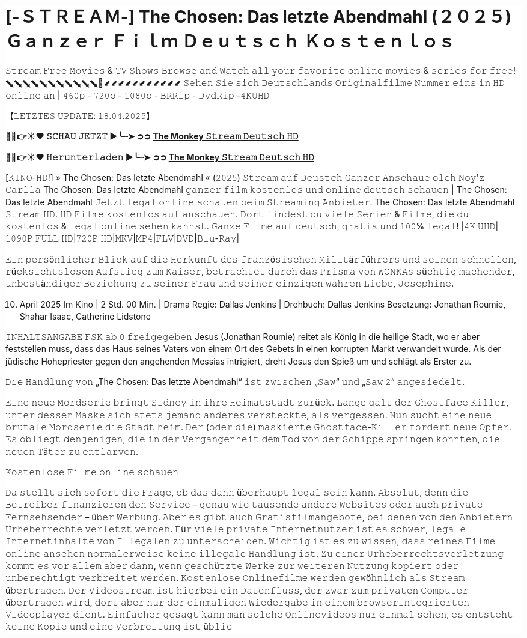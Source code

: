 # [-ＳＴＲＥＡＭ-] The Chosen: Das letzte Abendmahl (２０２５) Ｇａｎｚｅｒ Ｆｉｌｍ Ｄｅｕｔｓｃｈ Ｋｏｓｔｅｎｌｏｓ


𝚂𝚝𝚛𝚎𝚊𝚖 𝙵𝚛𝚎𝚎 𝙼𝚘𝚟𝚒𝚎𝚜 & 𝚃𝚅 𝚂𝚑𝚘𝚠𝚜 𝙱𝚛𝚘𝚠𝚜𝚎 𝚊𝚗𝚍 𝚆𝚊𝚝𝚌𝚑 𝚊𝚕𝚕 𝚢𝚘𝚞𝚛 𝚏𝚊𝚟𝚘𝚛𝚒𝚝𝚎 𝚘𝚗𝚕𝚒𝚗𝚎 𝚖𝚘𝚟𝚒𝚎𝚜 & 𝚜𝚎𝚛𝚒𝚎𝚜 𝚏𝚘𝚛 𝚏𝚛𝚎𝚎!
⬊⬊⬊⬊⬊⬊⬊⬊⬊⬊⬊🥇⬋⬋⬋⬋⬋⬋⬋⬋⬋⬋⬋
𝚂𝚎𝚑𝚎𝚗 𝚂𝚒𝚎 𝚜𝚒𝚌𝚑 𝙳𝚎𝚞𝚝𝚜𝚌𝚑𝚕𝚊𝚗𝚍𝚜 𝙾𝚛𝚒𝚐𝚒𝚗𝚊𝚕𝚏𝚒𝚕𝚖𝚎 𝙽𝚞𝚖𝚖𝚎𝚛 𝚎𝚒𝚗𝚜 𝚒𝚗 𝙷𝙳 𝚘𝚗𝚕𝚒𝚗𝚎 𝚊𝚗 | 𝟺𝟼𝟶𝚙 - 𝟽𝟸𝟶𝚙 - 𝟷𝟶𝟾𝟶𝚙 - 𝙱𝚁𝚁𝚒𝚙 - 𝙳𝚟𝚍𝚁𝚒𝚙 -𝟺𝙺𝚄𝙷𝙳

【𝙻𝙴𝚃𝚉𝚃𝙴𝚂 𝚄𝙿𝙳𝙰𝚃𝙴: 𝟷𝟾.𝟶𝟺.𝟸𝟶𝟸𝟻】

**🍿🎥👉☀️♥ 𝚂𝙲𝙷𝙰𝚄 𝙹𝙴𝚃𝚉𝚃 ▶️╰┈➤ ➲➲ [The Monkey 𝚂𝚝𝚛𝚎𝚊𝚖 𝙳𝚎𝚞𝚝𝚜𝚌𝚑 𝙷𝙳](https://t.co/PCsAj0P1RG)**

**🍿🎥👉☀️♥ 𝙷𝚎𝚛𝚞𝚗𝚝𝚎𝚛𝚕𝚊𝚍𝚎𝚗 ▶️╰┈➤ ➲➲ [The Monkey 𝚂𝚝𝚛𝚎𝚊𝚖 𝙳𝚎𝚞𝚝𝚜𝚌𝚑 𝙷𝙳](https://t.co/PCsAj0P1RG)**

[𝙺𝙸𝙽𝙾-𝙷𝙳!] » The Chosen: Das letzte Abendmahl « (𝟸𝟶𝟸𝟻) 𝚂𝚝𝚛𝚎𝚊𝚖 𝚊𝚞𝚏 𝙳𝚎𝚞𝚜𝚝𝚌𝚑 𝙶𝚊𝚗𝚣𝚎𝚛 𝙰𝚗𝚜𝚌𝚑𝚊𝚞𝚎 𝚘𝚕𝚎𝚑 𝙽𝚘𝚢'𝚣 𝙲𝚊𝚛𝚕𝚕𝚊
The Chosen: Das letzte Abendmahl 𝚐𝚊𝚗𝚣𝚎𝚛 𝚏𝚒𝚕𝚖 𝚔𝚘𝚜𝚝𝚎𝚗𝚕𝚘𝚜 𝚞𝚗𝚍 𝚘𝚗𝚕𝚒𝚗𝚎 𝚍𝚎𝚞𝚝𝚜𝚌𝚑 𝚜𝚌𝚑𝚊𝚞𝚎𝚗 | The Chosen: Das letzte Abendmahl 𝙹𝚎𝚝𝚣𝚝 𝚕𝚎𝚐𝚊𝚕 𝚘𝚗𝚕𝚒𝚗𝚎 𝚜𝚌𝚑𝚊𝚞𝚎𝚗 𝚋𝚎𝚒𝚖 𝚂𝚝𝚛𝚎𝚊𝚖𝚒𝚗𝚐 𝙰𝚗𝚋𝚒𝚎𝚝𝚎𝚛. The Chosen: Das letzte Abendmahl 𝚂𝚝𝚛𝚎𝚊𝚖 𝙷𝙳.
𝙷𝙳 𝙵𝚒𝚕𝚖𝚎 𝚔𝚘𝚜𝚝𝚎𝚗𝚕𝚘𝚜 𝚊𝚞𝚏 𝚊𝚗𝚜𝚌𝚑𝚊𝚞𝚎𝚗. 𝙳𝚘𝚛𝚝 𝚏𝚒𝚗𝚍𝚎𝚜𝚝 𝚍𝚞 𝚟𝚒𝚎𝚕𝚎 𝚂𝚎𝚛𝚒𝚎𝚗 & 𝙵𝚒𝚕𝚖𝚎, 𝚍𝚒𝚎 𝚍𝚞 𝚔𝚘𝚜𝚝𝚎𝚗𝚕𝚘𝚜 & 𝚕𝚎𝚐𝚊𝚕 𝚘𝚗𝚕𝚒𝚗𝚎 𝚜𝚎𝚑𝚎𝚗 𝚔𝚊𝚗𝚗𝚜𝚝. 𝙶𝚊𝚗𝚣𝚎 𝙵𝚒𝚕𝚖𝚎 𝚊𝚞𝚏 𝚍𝚎𝚞𝚝𝚜𝚌𝚑, 𝚐𝚛𝚊𝚝𝚒𝚜 𝚞𝚗𝚍 𝟷𝟶𝟶% 𝚕𝚎𝚐𝚊𝚕!
|𝟺𝙺 𝚄𝙷𝙳|𝟷𝟶𝟿𝟶𝙿 𝙵𝚄𝙻𝙻 𝙷𝙳|𝟽𝟸𝟶𝙿 𝙷𝙳|𝙼𝙺𝚅|𝙼𝙿𝟺|𝙵𝙻𝚅|𝙳𝚅𝙳|𝙱𝚕𝚞-𝚁𝚊𝚢|

𝙴𝚒𝚗 𝚙𝚎𝚛𝚜ö𝚗𝚕𝚒𝚌𝚑𝚎𝚛 𝙱𝚕𝚒𝚌𝚔 𝚊𝚞𝚏 𝚍𝚒𝚎 𝙷𝚎𝚛𝚔𝚞𝚗𝚏𝚝 𝚍𝚎𝚜 𝚏𝚛𝚊𝚗𝚣ö𝚜𝚒𝚜𝚌𝚑𝚎𝚗 𝙼𝚒𝚕𝚒𝚝ä𝚛𝚏ü𝚑𝚛𝚎𝚛𝚜 𝚞𝚗𝚍 𝚜𝚎𝚒𝚗𝚎𝚗 𝚜𝚌𝚑𝚗𝚎𝚕𝚕𝚎𝚗, 𝚛ü𝚌𝚔𝚜𝚒𝚌𝚑𝚝𝚜𝚕𝚘𝚜𝚎𝚗 𝙰𝚞𝚏𝚜𝚝𝚒𝚎𝚐 𝚣𝚞𝚖 𝙺𝚊𝚒𝚜𝚎𝚛, 𝚋𝚎𝚝𝚛𝚊𝚌𝚑𝚝𝚎𝚝 𝚍𝚞𝚛𝚌𝚑 𝚍𝚊𝚜 𝙿𝚛𝚒𝚜𝚖𝚊 𝚟𝚘𝚗 𝚆𝙾𝙽𝙺𝙰𝚜 𝚜ü𝚌𝚑𝚝𝚒𝚐 𝚖𝚊𝚌𝚑𝚎𝚗𝚍𝚎𝚛, 𝚞𝚗𝚋𝚎𝚜𝚝ä𝚗𝚍𝚒𝚐𝚎𝚛 𝙱𝚎𝚣𝚒𝚎𝚑𝚞𝚗𝚐 𝚣𝚞 𝚜𝚎𝚒𝚗𝚎𝚛 𝙵𝚛𝚊𝚞 𝚞𝚗𝚍 𝚜𝚎𝚒𝚗𝚎𝚛 𝚎𝚒𝚗𝚣𝚒𝚐𝚎𝚗 𝚠𝚊𝚑𝚛𝚎𝚗 𝙻𝚒𝚎𝚋𝚎, 𝙹𝚘𝚜𝚎𝚙𝚑𝚒𝚗𝚎.

10. April 2025 Im Kino | 2 Std. 00 Min. | Drama
Regie: Dallas Jenkins | Drehbuch: Dallas Jenkins
Besetzung: Jonathan Roumie, Shahar Isaac, Catherine Lidstone

𝙸𝙽𝙷𝙰𝙻𝚃𝚂𝙰𝙽𝙶𝙰𝙱𝙴
𝙵𝚂𝙺 𝚊𝚋 𝟶 𝚏𝚛𝚎𝚒𝚐𝚎𝚐𝚎𝚋𝚎𝚗
Jesus (Jonathan Roumie) reitet als König in die heilige Stadt, wo er aber feststellen muss, dass das Haus seines Vaters von einem Ort des Gebets in einen korrupten Markt verwandelt wurde. Als der jüdische Hohepriester gegen den angehenden Messias intrigiert, dreht Jesus den Spieß um und schlägt als Erster zu.

𝙳𝚒𝚎 𝙷𝚊𝚗𝚍𝚕𝚞𝚗𝚐 𝚟𝚘𝚗 „The Chosen: Das letzte Abendmahl“ 𝚒𝚜𝚝 𝚣𝚠𝚒𝚜𝚌𝚑𝚎𝚗 „𝚂𝚊𝚠“ 𝚞𝚗𝚍 „𝚂𝚊𝚠 𝟸“ 𝚊𝚗𝚐𝚎𝚜𝚒𝚎𝚍𝚎𝚕𝚝.

𝙴𝚒𝚗𝚎 𝚗𝚎𝚞𝚎 𝙼𝚘𝚛𝚍𝚜𝚎𝚛𝚒𝚎 𝚋𝚛𝚒𝚗𝚐𝚝 𝚂𝚒𝚍𝚗𝚎𝚢 𝚒𝚗 𝚒𝚑𝚛𝚎 𝙷𝚎𝚒𝚖𝚊𝚝𝚜𝚝𝚊𝚍𝚝 𝚣𝚞𝚛ü𝚌𝚔. 𝙻𝚊𝚗𝚐𝚎 𝚐𝚊𝚕𝚝 𝚍𝚎𝚛 𝙶𝚑𝚘𝚜𝚝𝚏𝚊𝚌𝚎 𝙺𝚒𝚕𝚕𝚎𝚛, 𝚞𝚗𝚝𝚎𝚛 𝚍𝚎𝚜𝚜𝚎𝚗 𝙼𝚊𝚜𝚔𝚎 𝚜𝚒𝚌𝚑 𝚜𝚝𝚎𝚝𝚜 𝚓𝚎𝚖𝚊𝚗𝚍 𝚊𝚗𝚍𝚎𝚛𝚎𝚜 𝚟𝚎𝚛𝚜𝚝𝚎𝚌𝚔𝚝𝚎, 𝚊𝚕𝚜 𝚟𝚎𝚛𝚐𝚎𝚜𝚜𝚎𝚗. 𝙽𝚞𝚗 𝚜𝚞𝚌𝚑𝚝 𝚎𝚒𝚗𝚎 𝚗𝚎𝚞𝚎 𝚋𝚛𝚞𝚝𝚊𝚕𝚎 𝙼𝚘𝚛𝚍𝚜𝚎𝚛𝚒𝚎 𝚍𝚒𝚎 𝚂𝚝𝚊𝚍𝚝 𝚑𝚎𝚒𝚖. 𝙳𝚎𝚛 (𝚘𝚍𝚎𝚛 𝚍𝚒𝚎) 𝚖𝚊𝚜𝚔𝚒𝚎𝚛𝚝𝚎 𝙶𝚑𝚘𝚜𝚝𝚏𝚊𝚌𝚎-𝙺𝚒𝚕𝚕𝚎𝚛 𝚏𝚘𝚛𝚍𝚎𝚛𝚝 𝚗𝚎𝚞𝚎 𝙾𝚙𝚏𝚎𝚛. 𝙴𝚜 𝚘𝚋𝚕𝚒𝚎𝚐𝚝 𝚍𝚎𝚗𝚓𝚎𝚗𝚒𝚐𝚎𝚗, 𝚍𝚒𝚎 𝚒𝚗 𝚍𝚎𝚛 𝚅𝚎𝚛𝚐𝚊𝚗𝚐𝚎𝚗𝚑𝚎𝚒𝚝 𝚍𝚎𝚖 𝚃𝚘𝚍 𝚟𝚘𝚗 𝚍𝚎𝚛 𝚂𝚌𝚑𝚒𝚙𝚙𝚎 𝚜𝚙𝚛𝚒𝚗𝚐𝚎𝚗 𝚔𝚘𝚗𝚗𝚝𝚎𝚗, 𝚍𝚒𝚎 𝚗𝚎𝚞𝚎𝚗 𝚃ä𝚝𝚎𝚛 𝚣𝚞 𝚎𝚗𝚝𝚕𝚊𝚛𝚟𝚎𝚗.

𝙺𝚘𝚜𝚝𝚎𝚗𝚕𝚘𝚜𝚎 𝙵𝚒𝚕𝚖𝚎 𝚘𝚗𝚕𝚒𝚗𝚎 𝚜𝚌𝚑𝚊𝚞𝚎𝚗

𝙳𝚊 𝚜𝚝𝚎𝚕𝚕𝚝 𝚜𝚒𝚌𝚑 𝚜𝚘𝚏𝚘𝚛𝚝 𝚍𝚒𝚎 𝙵𝚛𝚊𝚐𝚎, 𝚘𝚋 𝚍𝚊𝚜 𝚍𝚊𝚗𝚗 ü𝚋𝚎𝚛𝚑𝚊𝚞𝚙𝚝 𝚕𝚎𝚐𝚊𝚕 𝚜𝚎𝚒𝚗 𝚔𝚊𝚗𝚗. 𝙰𝚋𝚜𝚘𝚕𝚞𝚝, 𝚍𝚎𝚗𝚗 𝚍𝚒𝚎 𝙱𝚎𝚝𝚛𝚎𝚒𝚋𝚎𝚛 𝚏𝚒𝚗𝚊𝚗𝚣𝚒𝚎𝚛𝚎𝚗 𝚍𝚎𝚗 𝚂𝚎𝚛𝚟𝚒𝚌𝚎 – 𝚐𝚎𝚗𝚊𝚞 𝚠𝚒𝚎 𝚝𝚊𝚞𝚜𝚎𝚗𝚍𝚎 𝚊𝚗𝚍𝚎𝚛𝚎 𝚆𝚎𝚋𝚜𝚒𝚝𝚎𝚜 𝚘𝚍𝚎𝚛 𝚊𝚞𝚌𝚑 𝚙𝚛𝚒𝚟𝚊𝚝𝚎 𝙵𝚎𝚛𝚗𝚜𝚎𝚑𝚜𝚎𝚗𝚍𝚎𝚛 – ü𝚋𝚎𝚛 𝚆𝚎𝚛𝚋𝚞𝚗𝚐. 𝙰𝚋𝚎𝚛 𝚎𝚜 𝚐𝚒𝚋𝚝 𝚊𝚞𝚌𝚑 𝙶𝚛𝚊𝚝𝚒𝚜𝚏𝚒𝚕𝚖𝚊𝚗𝚐𝚎𝚋𝚘𝚝𝚎, 𝚋𝚎𝚒 𝚍𝚎𝚗𝚎𝚗 𝚟𝚘𝚗 𝚍𝚎𝚗 𝙰𝚗𝚋𝚒𝚎𝚝𝚎𝚛𝚗 𝚄𝚛𝚑𝚎𝚋𝚎𝚛𝚛𝚎𝚌𝚑𝚝𝚎 𝚟𝚎𝚛𝚕𝚎𝚝𝚣𝚝 𝚠𝚎𝚛𝚍𝚎𝚗. 𝙵ü𝚛 𝚟𝚒𝚎𝚕𝚎 𝚙𝚛𝚒𝚟𝚊𝚝𝚎 𝙸𝚗𝚝𝚎𝚛𝚗𝚎𝚝𝚗𝚞𝚝𝚣𝚎𝚛 𝚒𝚜𝚝 𝚎𝚜 𝚜𝚌𝚑𝚠𝚎𝚛, 𝚕𝚎𝚐𝚊𝚕𝚎 𝙸𝚗𝚝𝚎𝚛𝚗𝚎𝚝𝚒𝚗𝚑𝚊𝚕𝚝𝚎 𝚟𝚘𝚗 𝙸𝚕𝚕𝚎𝚐𝚊𝚕𝚎𝚗 𝚣𝚞 𝚞𝚗𝚝𝚎𝚛𝚜𝚌𝚑𝚎𝚒𝚍𝚎𝚗. 𝚆𝚒𝚌𝚑𝚝𝚒𝚐 𝚒𝚜𝚝 𝚎𝚜 𝚣𝚞 𝚠𝚒𝚜𝚜𝚎𝚗, 𝚍𝚊𝚜𝚜 𝚛𝚎𝚒𝚗𝚎𝚜 𝙵𝚒𝚕𝚖𝚎 𝚘𝚗𝚕𝚒𝚗𝚎 𝚊𝚗𝚜𝚎𝚑𝚎𝚗 𝚗𝚘𝚛𝚖𝚊𝚕𝚎𝚛𝚠𝚎𝚒𝚜𝚎 𝚔𝚎𝚒𝚗𝚎 𝚒𝚕𝚕𝚎𝚐𝚊𝚕𝚎 𝙷𝚊𝚗𝚍𝚕𝚞𝚗𝚐 𝚒𝚜𝚝. 𝚉𝚞 𝚎𝚒𝚗𝚎𝚛 𝚄𝚛𝚑𝚎𝚋𝚎𝚛𝚛𝚎𝚌𝚑𝚝𝚜𝚟𝚎𝚛𝚕𝚎𝚝𝚣𝚞𝚗𝚐 𝚔𝚘𝚖𝚖𝚝 𝚎𝚜 𝚟𝚘𝚛 𝚊𝚕𝚕𝚎𝚖 𝚊𝚋𝚎𝚛 𝚍𝚊𝚗𝚗, 𝚠𝚎𝚗𝚗 𝚐𝚎𝚜𝚌𝚑ü𝚝𝚣𝚝𝚎 𝚆𝚎𝚛𝚔𝚎 𝚣𝚞𝚛 𝚠𝚎𝚒𝚝𝚎𝚛𝚎𝚗 𝙽𝚞𝚝𝚣𝚞𝚗𝚐 𝚔𝚘𝚙𝚒𝚎𝚛𝚝 𝚘𝚍𝚎𝚛 𝚞𝚗𝚋𝚎𝚛𝚎𝚌𝚑𝚝𝚒𝚐𝚝 𝚟𝚎𝚛𝚋𝚛𝚎𝚒𝚝𝚎𝚝 𝚠𝚎𝚛𝚍𝚎𝚗. 𝙺𝚘𝚜𝚝𝚎𝚗𝚕𝚘𝚜𝚎 𝙾𝚗𝚕𝚒𝚗𝚎𝚏𝚒𝚕𝚖𝚎 𝚠𝚎𝚛𝚍𝚎𝚗 𝚐𝚎𝚠ö𝚑𝚗𝚕𝚒𝚌𝚑 𝚊𝚕𝚜 𝚂𝚝𝚛𝚎𝚊𝚖 ü𝚋𝚎𝚛𝚝𝚛𝚊𝚐𝚎𝚗. 𝙳𝚎𝚛 𝚅𝚒𝚍𝚎𝚘𝚜𝚝𝚛𝚎𝚊𝚖 𝚒𝚜𝚝 𝚑𝚒𝚎𝚛𝚋𝚎𝚒 𝚎𝚒𝚗 𝙳𝚊𝚝𝚎𝚗𝚏𝚕𝚞𝚜𝚜, 𝚍𝚎𝚛 𝚣𝚠𝚊𝚛 𝚣𝚞𝚖 𝚙𝚛𝚒𝚟𝚊𝚝𝚎𝚗 𝙲𝚘𝚖𝚙𝚞𝚝𝚎𝚛 ü𝚋𝚎𝚛𝚝𝚛𝚊𝚐𝚎𝚗 𝚠𝚒𝚛𝚍, 𝚍𝚘𝚛𝚝 𝚊𝚋𝚎𝚛 𝚗𝚞𝚛 𝚍𝚎𝚛 𝚎𝚒𝚗𝚖𝚊𝚕𝚒𝚐𝚎𝚗 𝚆𝚒𝚎𝚍𝚎𝚛𝚐𝚊𝚋𝚎 𝚒𝚗 𝚎𝚒𝚗𝚎𝚖 𝚋𝚛𝚘𝚠𝚜𝚎𝚛𝚒𝚗𝚝𝚎𝚐𝚛𝚒𝚎𝚛𝚝𝚎𝚗 𝚅𝚒𝚍𝚎𝚘𝚙𝚕𝚊𝚢𝚎𝚛 𝚍𝚒𝚎𝚗𝚝. 𝙴𝚒𝚗𝚏𝚊𝚌𝚑𝚎𝚛 𝚐𝚎𝚜𝚊𝚐𝚝 𝚔𝚊𝚗𝚗 𝚖𝚊𝚗 𝚜𝚘𝚕𝚌𝚑𝚎 𝙾𝚗𝚕𝚒𝚗𝚎𝚟𝚒𝚍𝚎𝚘𝚜 𝚗𝚞𝚛 𝚎𝚒𝚗𝚖𝚊𝚕 𝚜𝚎𝚑𝚎𝚗, 𝚎𝚜 𝚎𝚗𝚝𝚜𝚝𝚎𝚑𝚝 𝚔𝚎𝚒𝚗𝚎 𝙺𝚘𝚙𝚒𝚎 𝚞𝚗𝚍 𝚎𝚒𝚗𝚎 𝚅𝚎𝚛𝚋𝚛𝚎𝚒𝚝𝚞𝚗𝚐 𝚒𝚜𝚝 ü𝚋𝚕𝚒𝚌

